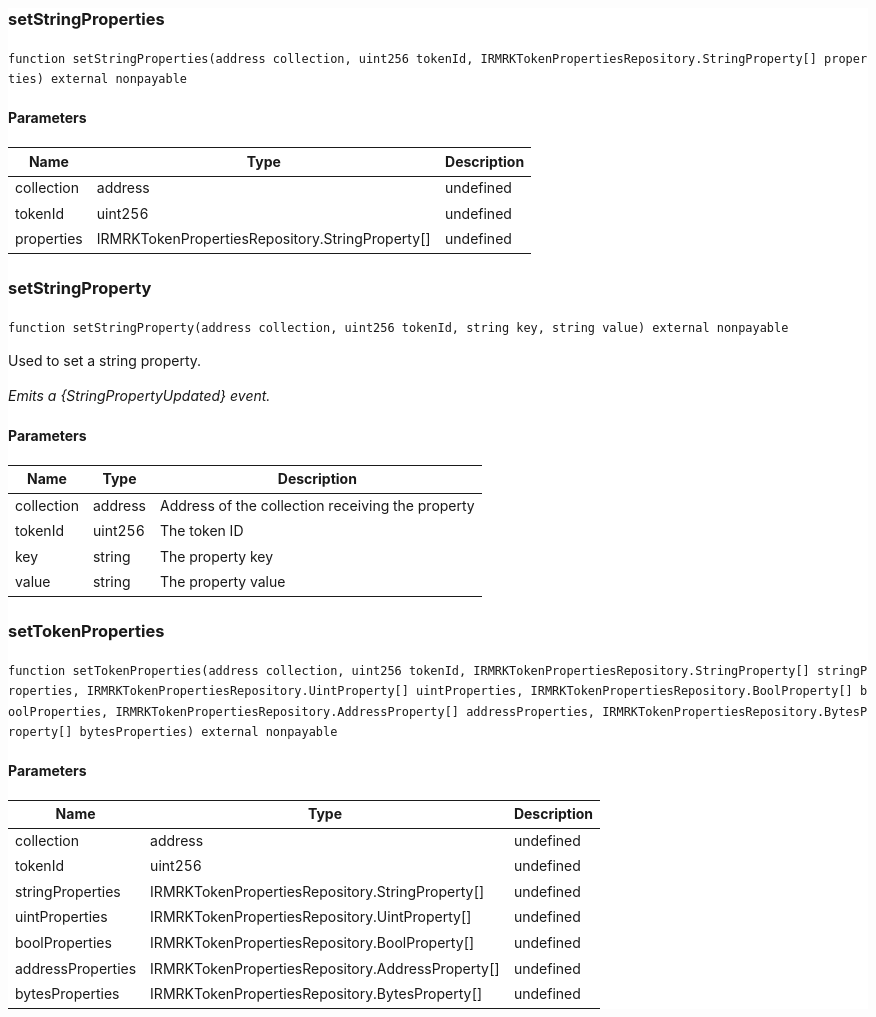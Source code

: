 ### setStringProperties

```solidity
function setStringProperties(address collection, uint256 tokenId, IRMRKTokenPropertiesRepository.StringProperty[] properties) external nonpayable
```

#### Parameters

| Name       | Type                                             | Description |
| ---------- | ------------------------------------------------ | ----------- |
| collection | address                                          | undefined   |
| tokenId    | uint256                                          | undefined   |
| properties | IRMRKTokenPropertiesRepository.StringProperty\[] | undefined   |

### setStringProperty

```solidity
function setStringProperty(address collection, uint256 tokenId, string key, string value) external nonpayable
```

Used to set a string property.

_Emits a {StringPropertyUpdated} event._

#### Parameters

| Name       | Type    | Description                                      |
| ---------- | ------- | ------------------------------------------------ |
| collection | address | Address of the collection receiving the property |
| tokenId    | uint256 | The token ID                                     |
| key        | string  | The property key                                 |
| value      | string  | The property value                               |

### setTokenProperties

```solidity
function setTokenProperties(address collection, uint256 tokenId, IRMRKTokenPropertiesRepository.StringProperty[] stringProperties, IRMRKTokenPropertiesRepository.UintProperty[] uintProperties, IRMRKTokenPropertiesRepository.BoolProperty[] boolProperties, IRMRKTokenPropertiesRepository.AddressProperty[] addressProperties, IRMRKTokenPropertiesRepository.BytesProperty[] bytesProperties) external nonpayable
```

#### Parameters

| Name              | Type                                              | Description |
| ----------------- | ------------------------------------------------- | ----------- |
| collection        | address                                           | undefined   |
| tokenId           | uint256                                           | undefined   |
| stringProperties  | IRMRKTokenPropertiesRepository.StringProperty\[]  | undefined   |
| uintProperties    | IRMRKTokenPropertiesRepository.UintProperty\[]    | undefined   |
| boolProperties    | IRMRKTokenPropertiesRepository.BoolProperty\[]    | undefined   |
| addressProperties | IRMRKTokenPropertiesRepository.AddressProperty\[] | undefined   |
| bytesProperties   | IRMRKTokenPropertiesRepository.BytesProperty\[]   | undefined   |
